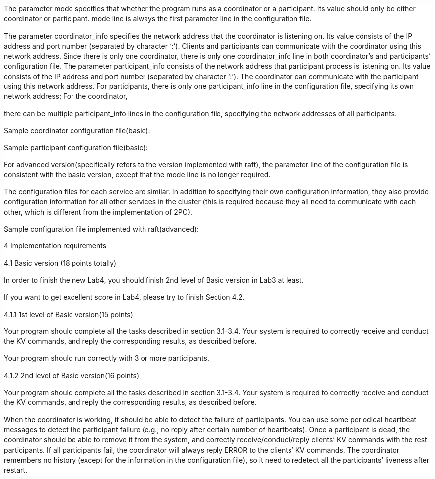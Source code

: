 The parameter mode specifies that whether the program runs as a coordinator or a participant. Its value should only be either coordinator or participant. mode line is always the first parameter line in the configuration file.

The parameter coordinator_info specifies the network address that the coordinator is listening on. Its value consists of the IP address and port number (separated by character ‘:’). Clients and participants can communicate with the coordinator using this network address. Since there is only one coordinator, there is only one coordinator_info line in both coordinator’s and participants’ configuration file. The parameter participant_info consists of the network address that participant process is listening on. Its value consists of the IP address and port number (separated by character ‘:’). The coordinator can communicate with the participant using this network address. For participants, there is only one participant_info line in the configuration file, specifying its own network address; For the coordinator,

there can be multiple participant_info lines in the configuration file, specifying the network addresses of all participants.

Sample coordinator configuration file(basic):

Sample participant configuration file(basic):

For advanced version(specifically refers to the version implemented with raft), the parameter line of the configuration file is consistent with the basic version, except that the mode line is no longer required.

The configuration files for each service are similar. In addition to specifying their own configuration information, they also provide configuration information for all other services in the cluster (this is required because they all need to communicate with each other, which is different from the implementation of 2PC).

Sample configuration file implemented with raft(advanced):

4 Implementation requirements

4.1 Basic version (18 points totally)

In order to finish the new Lab4, you should finish 2nd level of Basic version in Lab3 at least.

If you want to get excellent score in Lab4, please try to finish Section 4.2.

4.1.1 1st level of Basic version(15 points)

Your program should complete all the tasks described in section 3.1-3.4. Your system is required to correctly receive and conduct the KV commands, and reply the corresponding results, as described before.

Your program should run correctly with 3 or more participants.

4.1.2 2nd level of Basic version(16 points)

Your program should complete all the tasks described in section 3.1-3.4. Your system is required to correctly receive and conduct the KV commands, and reply the corresponding results, as described before.

When the coordinator is working, it should be able to detect the failure of participants. You can use some periodical heartbeat messages to detect the participant failure (e.g., no reply after certain number of heartbeats). Once a participant is dead, the coordinator should be able to remove it from the system, and correctly receive/conduct/reply clients’ KV commands with the rest participants. If all participants fail, the coordinator will always reply ERROR to the clients’ KV commands. The coordinator remembers no history (except for the information in the configuration file), so it need to redetect all the participants’ liveness after restart.
